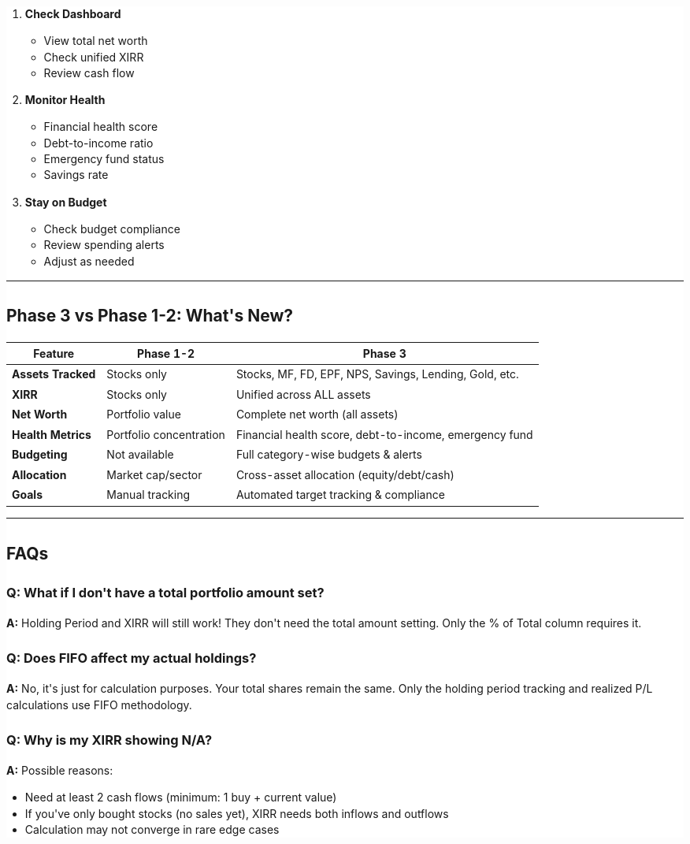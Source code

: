 1. **Check Dashboard**
   - View total net worth
   - Check unified XIRR
   - Review cash flow

2. **Monitor Health**
   - Financial health score
   - Debt-to-income ratio
   - Emergency fund status
   - Savings rate

3. **Stay on Budget**
   - Check budget compliance
   - Review spending alerts
   - Adjust as needed

---

## Phase 3 vs Phase 1-2: What's New?

| Feature | Phase 1-2 | Phase 3 |
|---------|-----------|---------|
| **Assets Tracked** | Stocks only | Stocks, MF, FD, EPF, NPS, Savings, Lending, Gold, etc. |
| **XIRR** | Stocks only | Unified across ALL assets |
| **Net Worth** | Portfolio value | Complete net worth (all assets) |
| **Health Metrics** | Portfolio concentration | Financial health score, debt-to-income, emergency fund |
| **Budgeting** | Not available | Full category-wise budgets & alerts |
| **Allocation** | Market cap/sector | Cross-asset allocation (equity/debt/cash) |
| **Goals** | Manual tracking | Automated target tracking & compliance |

---

## FAQs

### Q: What if I don't have a total portfolio amount set?
**A:** Holding Period and XIRR will still work! They don't need the total amount setting. Only the % of Total column requires it.

### Q: Does FIFO affect my actual holdings?
**A:** No, it's just for calculation purposes. Your total shares remain the same. Only the holding period tracking and realized P/L calculations use FIFO methodology.

### Q: Why is my XIRR showing N/A?
**A:** Possible reasons:
- Need at least 2 cash flows (minimum: 1 buy + current value)
- If you've only bought stocks (no sales yet), XIRR needs both inflows and outflows
- Calculation may not converge in rare edge cases
